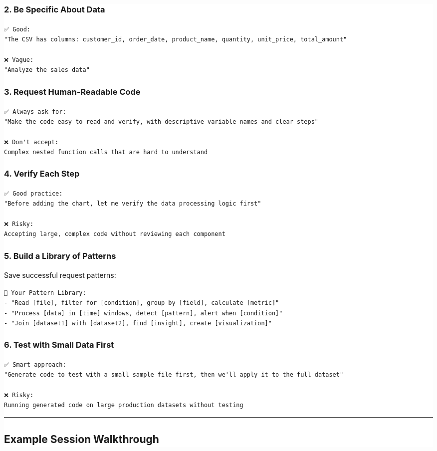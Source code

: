 ### 2. Be Specific About Data

```
✅ Good:
"The CSV has columns: customer_id, order_date, product_name, quantity, unit_price, total_amount"

❌ Vague:
"Analyze the sales data"
```

### 3. Request Human-Readable Code

```
✅ Always ask for:
"Make the code easy to read and verify, with descriptive variable names and clear steps"

❌ Don't accept:
Complex nested function calls that are hard to understand
```

### 4. Verify Each Step

```
✅ Good practice:
"Before adding the chart, let me verify the data processing logic first"

❌ Risky:
Accepting large, complex code without reviewing each component
```

### 5. Build a Library of Patterns

Save successful request patterns:

```
📁 Your Pattern Library:
- "Read [file], filter for [condition], group by [field], calculate [metric]"
- "Process [data] in [time] windows, detect [pattern], alert when [condition]"
- "Join [dataset1] with [dataset2], find [insight], create [visualization]"
```

### 6. Test with Small Data First

```
✅ Smart approach:
"Generate code to test with a small sample file first, then we'll apply it to the full dataset"

❌ Risky:
Running generated code on large production datasets without testing
```

---

## Example Session Walkthrough
